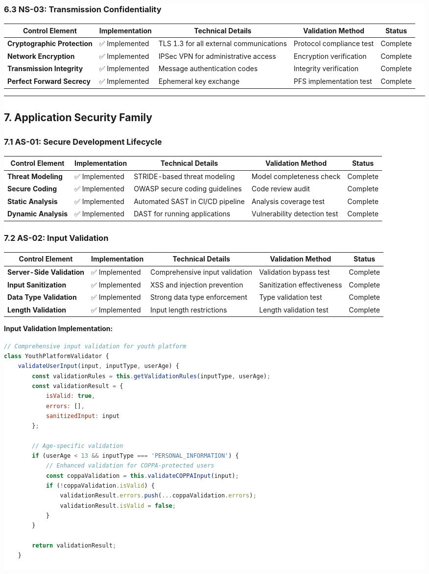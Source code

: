 ### 6.3 NS-03: Transmission Confidentiality

| Control Element | Implementation | Technical Details | Validation Method | Status |
|-----------------|----------------|------------------|-------------------|--------|
| **Cryptographic Protection** | ✅ Implemented | TLS 1.3 for all external communications | Protocol compliance test | Complete |
| **Network Encryption** | ✅ Implemented | IPSec VPN for administrative access | Encryption verification | Complete |
| **Transmission Integrity** | ✅ Implemented | Message authentication codes | Integrity verification | Complete |
| **Perfect Forward Secrecy** | ✅ Implemented | Ephemeral key exchange | PFS implementation test | Complete |

---

## 7. Application Security Family

### 7.1 AS-01: Secure Development Lifecycle

| Control Element | Implementation | Technical Details | Validation Method | Status |
|-----------------|----------------|------------------|-------------------|--------|
| **Threat Modeling** | ✅ Implemented | STRIDE-based threat modeling | Model completeness check | Complete |
| **Secure Coding** | ✅ Implemented | OWASP secure coding guidelines | Code review audit | Complete |
| **Static Analysis** | ✅ Implemented | Automated SAST in CI/CD pipeline | Analysis coverage test | Complete |
| **Dynamic Analysis** | ✅ Implemented | DAST for running applications | Vulnerability detection test | Complete |

### 7.2 AS-02: Input Validation

| Control Element | Implementation | Technical Details | Validation Method | Status |
|-----------------|----------------|------------------|-------------------|--------|
| **Server-Side Validation** | ✅ Implemented | Comprehensive input validation | Validation bypass test | Complete |
| **Input Sanitization** | ✅ Implemented | XSS and injection prevention | Sanitization effectiveness | Complete |
| **Data Type Validation** | ✅ Implemented | Strong data type enforcement | Type validation test | Complete |
| **Length Validation** | ✅ Implemented | Input length restrictions | Length validation test | Complete |

**Input Validation Implementation:**
```javascript
// Comprehensive input validation for youth platform
class YouthPlatformValidator {
    validateUserInput(input, inputType, userAge) {
        const validationRules = this.getValidationRules(inputType, userAge);
        const validationResult = {
            isValid: true,
            errors: [],
            sanitizedInput: input
        };
        
        // Age-specific validation
        if (userAge < 13 && inputType === 'PERSONAL_INFORMATION') {
            // Enhanced validation for COPPA-protected users
            const coppaValidation = this.validateCOPPAInput(input);
            if (!coppaValidation.isValid) {
                validationResult.errors.push(...coppaValidation.errors);
                validationResult.isValid = false;
            }
        }
        
        return validationResult;
    }
    
```